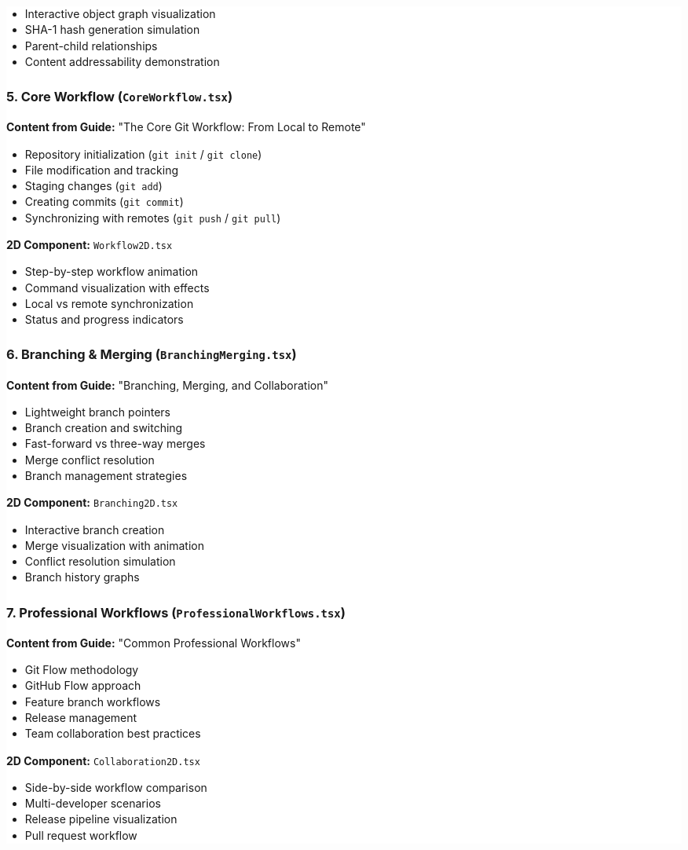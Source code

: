 - Interactive object graph visualization
- SHA-1 hash generation simulation
- Parent-child relationships
- Content addressability demonstration

### 5. Core Workflow (`CoreWorkflow.tsx`)

**Content from Guide:** "The Core Git Workflow: From Local to Remote"

- Repository initialization (`git init` / `git clone`)
- File modification and tracking
- Staging changes (`git add`)
- Creating commits (`git commit`)
- Synchronizing with remotes (`git push` / `git pull`)

**2D Component:** `Workflow2D.tsx`

- Step-by-step workflow animation
- Command visualization with effects
- Local vs remote synchronization
- Status and progress indicators

### 6. Branching & Merging (`BranchingMerging.tsx`)

**Content from Guide:** "Branching, Merging, and Collaboration"

- Lightweight branch pointers
- Branch creation and switching
- Fast-forward vs three-way merges
- Merge conflict resolution
- Branch management strategies

**2D Component:** `Branching2D.tsx`

- Interactive branch creation
- Merge visualization with animation
- Conflict resolution simulation
- Branch history graphs

### 7. Professional Workflows (`ProfessionalWorkflows.tsx`)

**Content from Guide:** "Common Professional Workflows"

- Git Flow methodology
- GitHub Flow approach
- Feature branch workflows
- Release management
- Team collaboration best practices

**2D Component:** `Collaboration2D.tsx`

- Side-by-side workflow comparison
- Multi-developer scenarios
- Release pipeline visualization
- Pull request workflow
